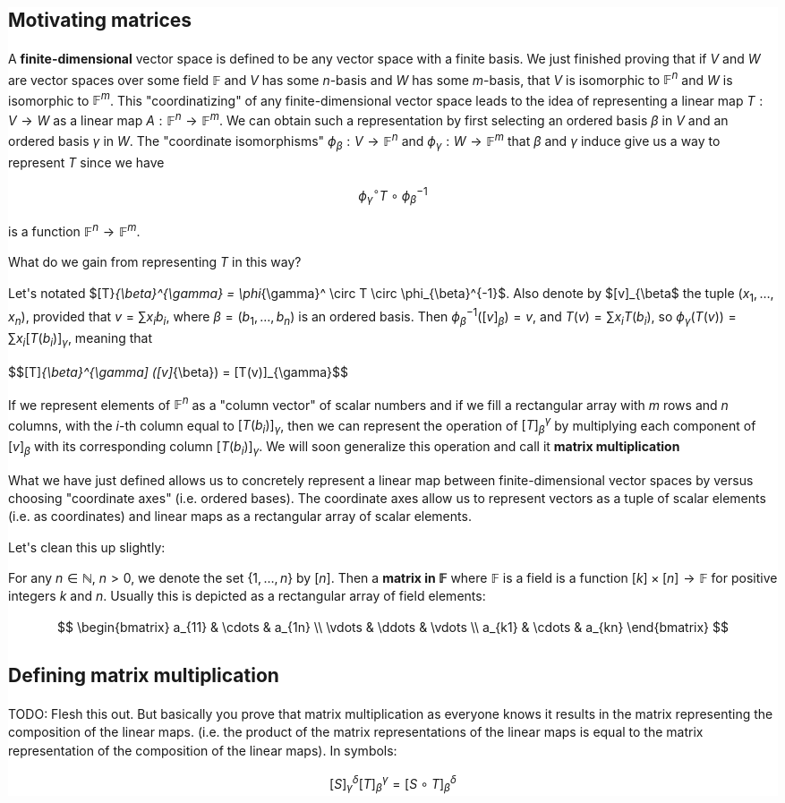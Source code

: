 ## Motivating matrices

A **finite-dimensional** vector space is defined to be any vector space with a finite basis. We just finished proving that if $V$ and $W$ are vector spaces over some field $\mathbb{F}$ and $V$ has some $n$-basis and $W$ has some $m$-basis, that $V$ is isomorphic to $\mathbb{F}^n$ and $W$ is isomorphic to $\mathbb{F}^m$. This "coordinatizing" of any finite-dimensional vector space leads to the idea of representing a linear map $T: V \to W$ as a linear map $A: \mathbb{F}^n \to \mathbb{F}^m$. We can obtain such a representation by first selecting an ordered basis $\beta$ in $V$ and an ordered basis $\gamma$ in $W$. The "coordinate isomorphisms" $\phi_{\beta} : V \to \mathbb{F}^n$ and $\phi_{\gamma} : W \to \mathbb{F}^m$ that $\beta$ and $\gamma$ induce give us a way to represent $T$ since we have

$$\phi_{\gamma}^ \circ T \circ \phi_{\beta}^{-1}$$

is a function $\mathbb{F}^n \to \mathbb{F}^m$.

What do we gain from representing $T$ in this way?

Let's notated $[T}_{\beta}^{\gamma} = \phi_{\gamma}^ \circ T \circ \phi_{\beta}^{-1}$. Also denote by $[v]_{\beta$ the tuple $(x_1, \ldots, x_n)$, provided that $v = \sum x_i b_i$, where $\beta = (b_1, \ldots, b_n)$ is an ordered basis. Then $\phi_{\beta}^{-1} ([v]_{\beta}) = v$, and $T(v) = \sum x_i T(b_i)$, so $\phi_{\gamma} (T(v)) = \sum x_i [T(b_i)]_{\gamma}$, meaning that

$$[T]_{\beta}^{\gamma] ([v]_{\beta}) = [T(v)]_{\gamma}$$

If we represent elements of $\mathbb{F}^n$ as a "column vector" of scalar numbers and if we fill a rectangular array with $m$ rows and $n$ columns, with the $i$-th column equal to $[T(b_i)]_{\gamma}$, then we can represent the operation of $[T]_{\beta}^{\gamma}$ by  multiplying each component of $[v]_{\beta}$ with its corresponding column $[T(b_i)]_{\gamma}$. We will soon  generalize this operation and call it **matrix multiplication**

What we have just defined allows us to concretely represent a linear map between finite-dimensional vector spaces by versus choosing "coordinate axes" (i.e. ordered bases). The coordinate axes allow us to represent vectors as a tuple of scalar elements (i.e. as coordinates) and linear maps as a rectangular array of scalar elements.

Let's clean this up slightly:

For any $n \in \mathbb{N}$, $n > 0$, we denote the set $\{1, \ldots, n\}$ by $[n]$. Then a **matrix in $\mathbb{F}$** where $\mathbb{F}$ is a field is a function $[k] \times [n] \to \mathbb{F}$ for positive integers $k$ and $n$. Usually this is depicted as a rectangular array of field elements:

$$
\begin{bmatrix} a_{11} & \cdots & a_{1n} \\
\vdots & \ddots & \vdots \\
a_{k1} & \cdots & a_{kn} \end{bmatrix}
$$

## Defining matrix multiplication
TODO: Flesh this out. But basically you prove that matrix multiplication as everyone knows it results in the matrix representing the composition of the linear maps. (i.e. the product of the matrix representations of the linear maps is equal to the matrix representation of the composition of the linear maps). In symbols:

$$[S]_{\gamma}^{\delta} [T]_{\beta}^{\gamma} = [S \circ T]_{\beta}^{\delta}$$
